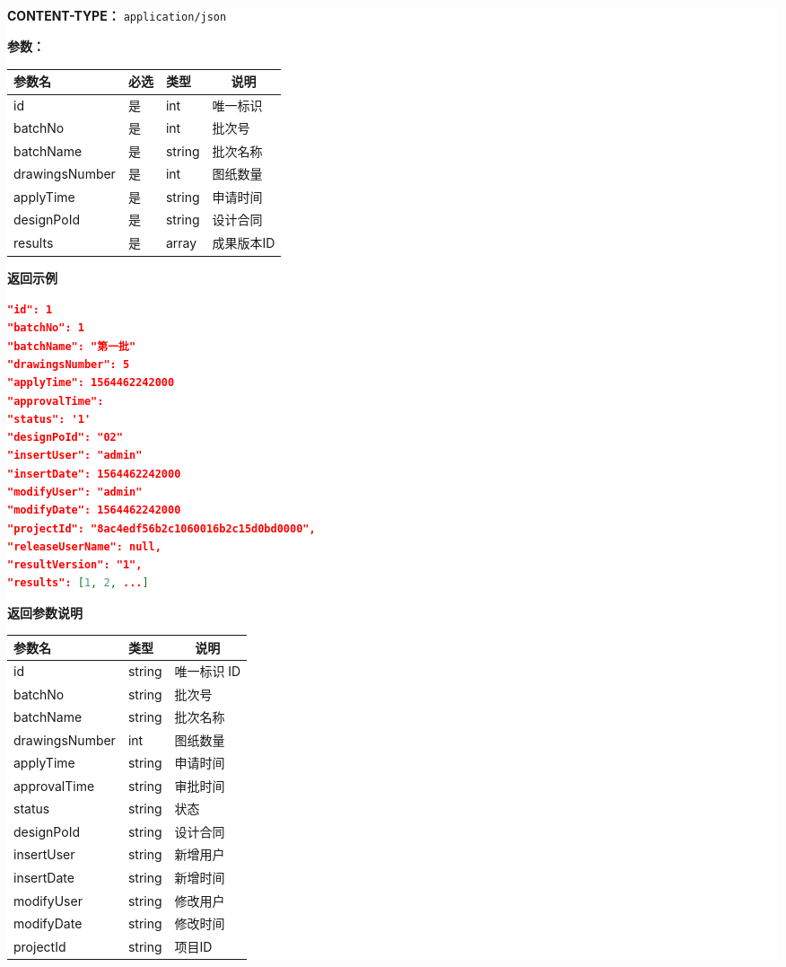 **CONTENT-TYPE：** `application/json`

**参数：** 

|参数名|必选|类型|说明|
|:----    |:---|:----- |-----   |
|id |是 |int   |唯一标识 |
|batchNo |是 |int   |批次号  |
|batchName |是 |string   |批次名称  |
|drawingsNumber |是 |int   |图纸数量  |
|applyTime |是 |string   |申请时间  |
|designPoId |是 | string   |设计合同  |
|results |是 | array   |成果版本ID  |

 **返回示例**

```json
"id": 1
"batchNo": 1
"batchName": "第一批"
"drawingsNumber": 5
"applyTime": 1564462242000
"approvalTime": 
"status": '1'
"designPoId": "02"
"insertUser": "admin"
"insertDate": 1564462242000
"modifyUser": "admin"
"modifyDate": 1564462242000
"projectId": "8ac4edf56b2c1060016b2c15d0bd0000",
"releaseUserName": null,
"resultVersion": "1",
"results": [1, 2, ...]
```

 **返回参数说明** 

|参数名|类型|说明|
|:-----  |:-----|-----                           |
|id |string   |唯一标识 ID|
|batchNo |string   |批次号  |
|batchName |string   |批次名称  |
|drawingsNumber |int   |图纸数量  |
|applyTime |string   |申请时间  |
|approvalTime |string   |审批时间  |
|status |string   |状态  |
|designPoId |string   |设计合同  |
|insertUser |string   |新增用户  |
|insertDate |string   |新增时间  |
|modifyUser |string   |修改用户  |
|modifyDate |string   |修改时间  |
|projectId |string   |项目ID|